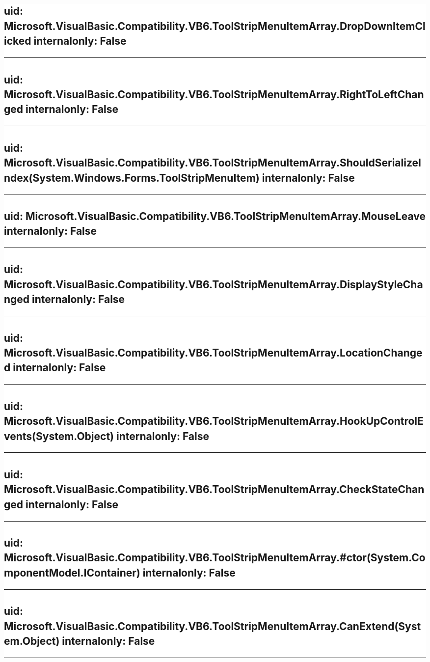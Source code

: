uid: Microsoft.VisualBasic.Compatibility.VB6.ToolStripMenuItemArray.DropDownItemClicked
internalonly: False
---

---
uid: Microsoft.VisualBasic.Compatibility.VB6.ToolStripMenuItemArray.RightToLeftChanged
internalonly: False
---

---
uid: Microsoft.VisualBasic.Compatibility.VB6.ToolStripMenuItemArray.ShouldSerializeIndex(System.Windows.Forms.ToolStripMenuItem)
internalonly: False
---

---
uid: Microsoft.VisualBasic.Compatibility.VB6.ToolStripMenuItemArray.MouseLeave
internalonly: False
---

---
uid: Microsoft.VisualBasic.Compatibility.VB6.ToolStripMenuItemArray.DisplayStyleChanged
internalonly: False
---

---
uid: Microsoft.VisualBasic.Compatibility.VB6.ToolStripMenuItemArray.LocationChanged
internalonly: False
---

---
uid: Microsoft.VisualBasic.Compatibility.VB6.ToolStripMenuItemArray.HookUpControlEvents(System.Object)
internalonly: False
---

---
uid: Microsoft.VisualBasic.Compatibility.VB6.ToolStripMenuItemArray.CheckStateChanged
internalonly: False
---

---
uid: Microsoft.VisualBasic.Compatibility.VB6.ToolStripMenuItemArray.#ctor(System.ComponentModel.IContainer)
internalonly: False
---

---
uid: Microsoft.VisualBasic.Compatibility.VB6.ToolStripMenuItemArray.CanExtend(System.Object)
internalonly: False
---

---